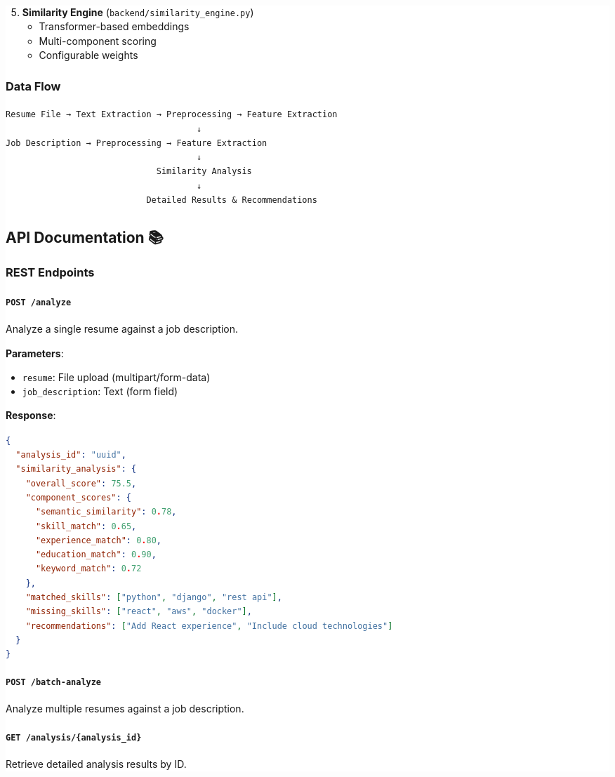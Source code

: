5. **Similarity Engine** (`backend/similarity_engine.py`)
   - Transformer-based embeddings
   - Multi-component scoring
   - Configurable weights

### Data Flow

```
Resume File → Text Extraction → Preprocessing → Feature Extraction
                                      ↓
Job Description → Preprocessing → Feature Extraction
                                      ↓
                              Similarity Analysis
                                      ↓
                            Detailed Results & Recommendations
```

## API Documentation 📚

### REST Endpoints

#### `POST /analyze`
Analyze a single resume against a job description.

**Parameters**:
- `resume`: File upload (multipart/form-data)
- `job_description`: Text (form field)

**Response**:
```json
{
  "analysis_id": "uuid",
  "similarity_analysis": {
    "overall_score": 75.5,
    "component_scores": {
      "semantic_similarity": 0.78,
      "skill_match": 0.65,
      "experience_match": 0.80,
      "education_match": 0.90,
      "keyword_match": 0.72
    },
    "matched_skills": ["python", "django", "rest api"],
    "missing_skills": ["react", "aws", "docker"],
    "recommendations": ["Add React experience", "Include cloud technologies"]
  }
}
```

#### `POST /batch-analyze`
Analyze multiple resumes against a job description.

#### `GET /analysis/{analysis_id}`
Retrieve detailed analysis results by ID.
